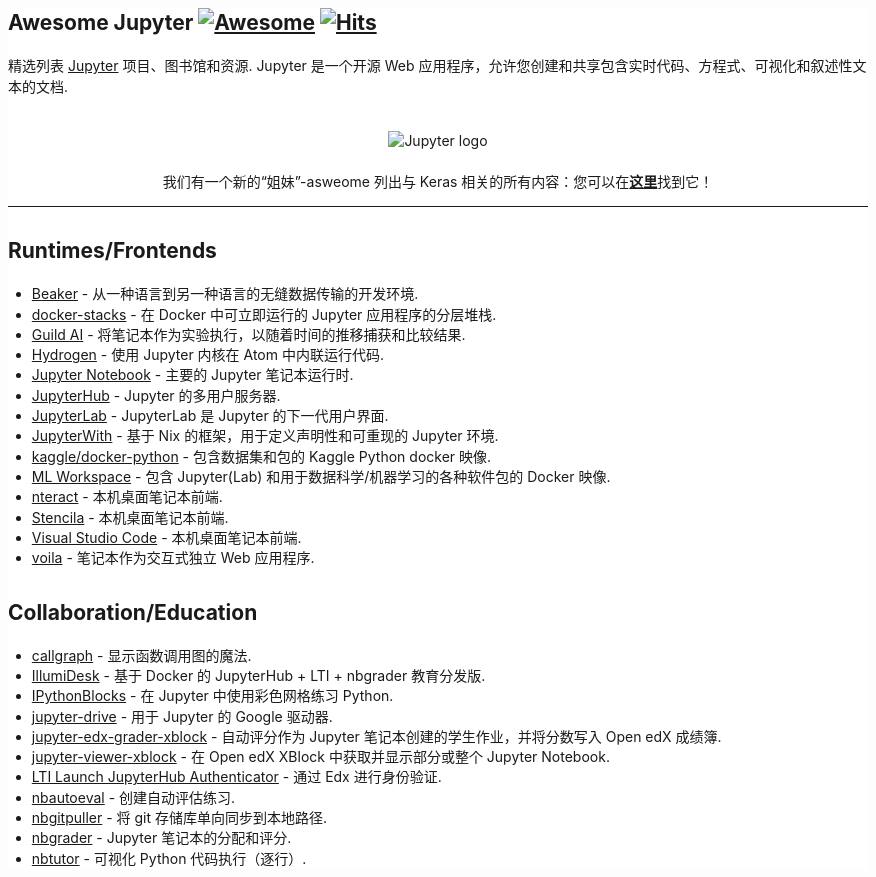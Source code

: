 <div class="github-widget" data-repo="markusschanta/awesome-jupyter"></div>

## Awesome Jupyter [![Awesome](https://awesome.re/badge.svg)](https://awesome.re) [![Hits](https://hits.seeyoufarm.com/api/count/incr/badge.svg?url=https%3A%2F%2Fgithub.com%2Fmarkusschanta%2Fawesome-jupyter&count_bg=%2379C83D&title_bg=%23555555&icon=&icon_color=%23E7E7E7&title=hits&edge_flat=false)](https://hits.seeyoufarm.com)

精选列表 [Jupyter](http://jupyter.org) 项目、图书馆和资源.  Jupyter 是一个开源 Web 应用程序，允许您创建和共享包含实时代码、方程式、可视化和叙述性文本的文档.

<div align="center" style="border-bottom: 0px;">
	<br>
	<img width="400" src="https://raw.githubusercontent.com/adebar/awesome-jupyter/master/logo.png" alt="Jupyter logo">
	<br>
	<br>
我们有一个新的“姐妹”-asweome 列出与 Keras 相关的所有内容：您可以在<a href="https://github.com/markusschanta/awesome-keras"><strong>这里</strong></a>找到它！
</div>




---

## Runtimes/Frontends

- [Beaker](http://beakerx.com/) - 从一种语言到另一种语言的无缝数据传输的开发环境.
- [docker-stacks](https://github.com/jupyter/docker-stacks) - 在 Docker 中可立即运行的 Jupyter 应用程序的分层堆栈.
- [Guild AI](https://my.guild.ai/docs/jupyter-notebook-experiments/) - 将笔记本作为实验执行，以随着时间的推移捕获和比较结果.
- [Hydrogen](https://github.com/nteract/hydrogen) - 使用 Jupyter 内核在 Atom 中内联运行代码.
- [Jupyter Notebook](https://github.com/jupyter/notebook) - 主要的 Jupyter 笔记本运行时.
- [JupyterHub](https://github.com/jupyterhub/jupyterhub) - Jupyter 的多用户服务器.
- [JupyterLab](https://github.com/jupyterlab/jupyterlab) - JupyterLab 是 Jupyter 的下一代用户界面.
- [JupyterWith](https://github.com/tweag/jupyterWith) - 基于 Nix 的框架，用于定义声明性和可重现的 Jupyter 环境.
- [kaggle/docker-python](https://github.com/kaggle/docker-python) - 包含数据集和包的 Kaggle Python docker 映像.
- [ML Workspace](https://github.com/ml-tooling/ml-workspace) - 包含 Jupyter(Lab) 和用于数据科学/机器学习的各种软件包的 Docker 映像.
- [nteract](https://github.com/nteract/nteract) - 本机桌面笔记本前端.
- [Stencila](https://github.com/stencila/stencila) - 本机桌面笔记本前端.
- [Visual Studio Code](https://code.visualstudio.com/docs/python/jupyter-support) - 本机桌面笔记本前端.
- [voila](https://github.com/voila-dashboards/voila) - 笔记本作为交互式独立 Web 应用程序.

## Collaboration/Education

- [callgraph](https://github.com/osteele/callgraph) - 显示函数调用图的魔法.
- [IllumiDesk](https://github.com/IllumiDesk/illumidesk) - 基于 Docker 的 JupyterHub + LTI + nbgrader 教育分发版.
- [IPythonBlocks](https://github.com/jiffyclub/ipythonblocks) - 在 Jupyter 中使用彩色网格练习 Python.
- [jupyter-drive](https://github.com/jupyter/jupyter-drive) - 用于 Jupyter 的 Google 驱动器.
- [jupyter-edx-grader-xblock](https://github.com/ibleducation/jupyter-edx-grader-xblock) - 自动评分作为 Jupyter 笔记本创建的学生作业，并将分数写入 Open edX 成绩簿.
- [jupyter-viewer-xblock](https://github.com/ibleducation/jupyter-viewer-xblock) - 在 Open edX XBlock 中获取并显示部分或整个 Jupyter Notebook.
- [LTI Launch JupyterHub Authenticator](https://github.com/jupyterhub/ltiauthenticator) - 通过 Edx 进行身份验证.
- [nbautoeval](https://github.com/parmentelat/nbautoeval) - 创建自动评估练习.
- [nbgitpuller](https://github.com/jupyterhub/nbgitpuller) - 将 git 存储库单向同步到本地路径.
- [nbgrader](https://github.com/jupyter/nbgrader) - Jupyter 笔记本的分配和评分.
- [nbtutor](https://github.com/lgpage/nbtutor) - 可视化 Python 代码执行（逐行）.
